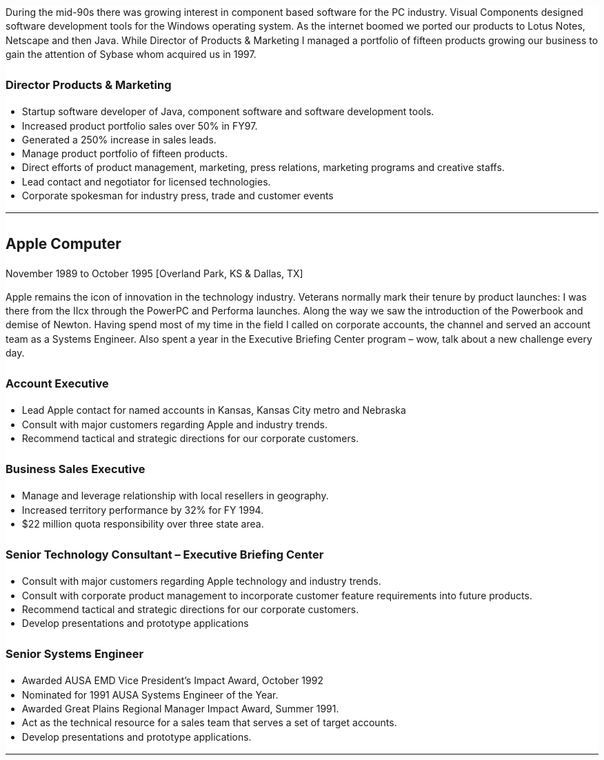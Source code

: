 During the mid-90s there was growing interest in component based software for the PC industry. Visual Components designed software development tools for the Windows operating system. As the internet boomed we ported our products to Lotus Notes, Netscape and then Java. While Director of Products & Marketing I managed a portfolio of fifteen products growing our business to gain the attention of Sybase whom acquired us in 1997.

### Director Products & Marketing
- Startup software developer of Java, component software and software development tools.
- Increased product portfolio sales over 50% in FY97.
- Generated a 250% increase in sales leads.
- Manage product portfolio of fifteen products.
- Direct efforts of product management, marketing, press relations, marketing programs and creative staffs.
- Lead contact and negotiator for licensed technologies.
- Corporate spokesman for industry press, trade and customer events

---

## Apple Computer
November 1989 to October 1995 [Overland Park, KS & Dallas, TX]

Apple remains the icon of innovation in the technology industry. Veterans normally mark their tenure by product launches: I was there from the IIcx through the PowerPC and Performa launches. Along the way we saw the introduction of the Powerbook and demise of Newton. Having spend most of my time in the field I called on corporate accounts, the channel and served an account team as a Systems Engineer. Also spent a year in the Executive Briefing Center program – wow, talk about a new challenge every day.

### Account Executive
- Lead Apple contact for named accounts in Kansas, Kansas City metro and Nebraska
- Consult with major customers regarding Apple and industry trends.
- Recommend tactical and strategic directions for our corporate customers.

### Business Sales Executive
- Manage and leverage relationship with local resellers in geography.
- Increased territory performance by 32% for FY 1994.
- $22 million quota responsibility over three state area.

### Senior Technology Consultant – Executive Briefing Center
- Consult with major customers regarding Apple technology and industry trends.
- Consult with corporate product management to incorporate customer feature requirements into future products.
- Recommend tactical and strategic directions for our corporate customers.
- Develop presentations and prototype applications

### Senior Systems Engineer
- Awarded AUSA EMD Vice President’s Impact Award, October 1992
- Nominated for 1991 AUSA Systems Engineer of the Year.
- Awarded Great Plains Regional Manager Impact Award, Summer 1991.
- Act as the technical resource for a sales team that serves a set of target accounts.
- Develop presentations and prototype applications.

---